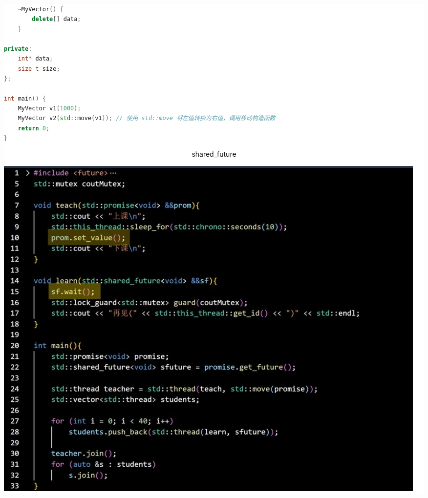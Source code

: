 ```cpp
    ~MyVector() {
        delete[] data;
    }

private:
    int* data;
    size_t size;
};

int main() {
    MyVector v1(1000);
    MyVector v2(std::move(v1)); // 使用 std::move 将左值转换为右值，调用移动构造函数
    return 0;
}
```

<center>shared_future</center>



![image-20250416172207782](数据结构和算法.assets/image-20250416172207782.png)
